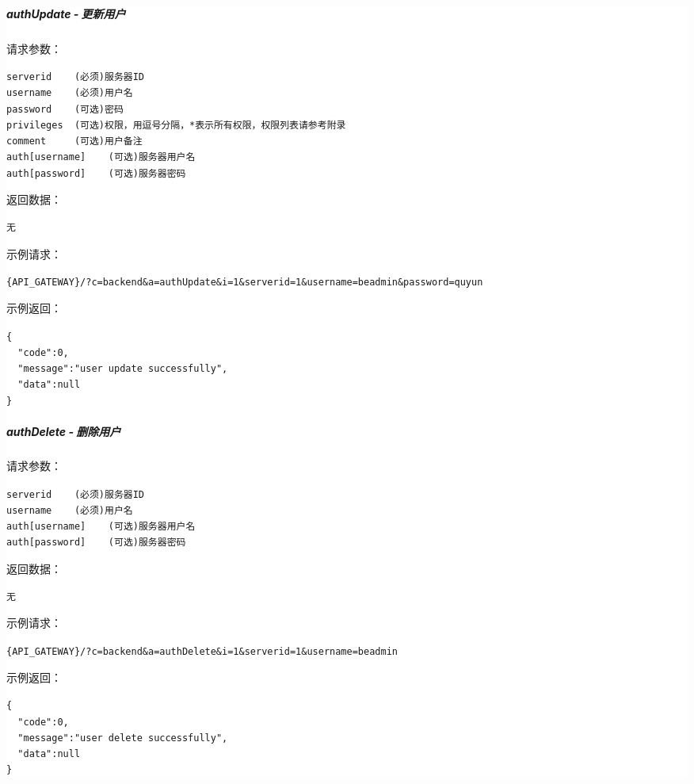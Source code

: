 
##### authUpdate - 更新用户

请求参数：

    serverid    (必须)服务器ID
    username    (必须)用户名
    password    (可选)密码
    privileges  (可选)权限，用逗号分隔，*表示所有权限，权限列表请参考附录
    comment     (可选)用户备注
    auth[username]    (可选)服务器用户名
    auth[password]    (可选)服务器密码

返回数据：

    无

示例请求：

    {API_GATEWAY}/?c=backend&a=authUpdate&i=1&serverid=1&username=beadmin&password=quyun


示例返回：

```
{
  "code":0,
  "message":"user update successfully",
  "data":null
}
```


##### authDelete - 删除用户

请求参数：

    serverid    (必须)服务器ID
    username    (必须)用户名
    auth[username]    (可选)服务器用户名
    auth[password]    (可选)服务器密码

返回数据：

    无

示例请求：

    {API_GATEWAY}/?c=backend&a=authDelete&i=1&serverid=1&username=beadmin


示例返回：

```
{
  "code":0,
  "message":"user delete successfully",
  "data":null
}
```
